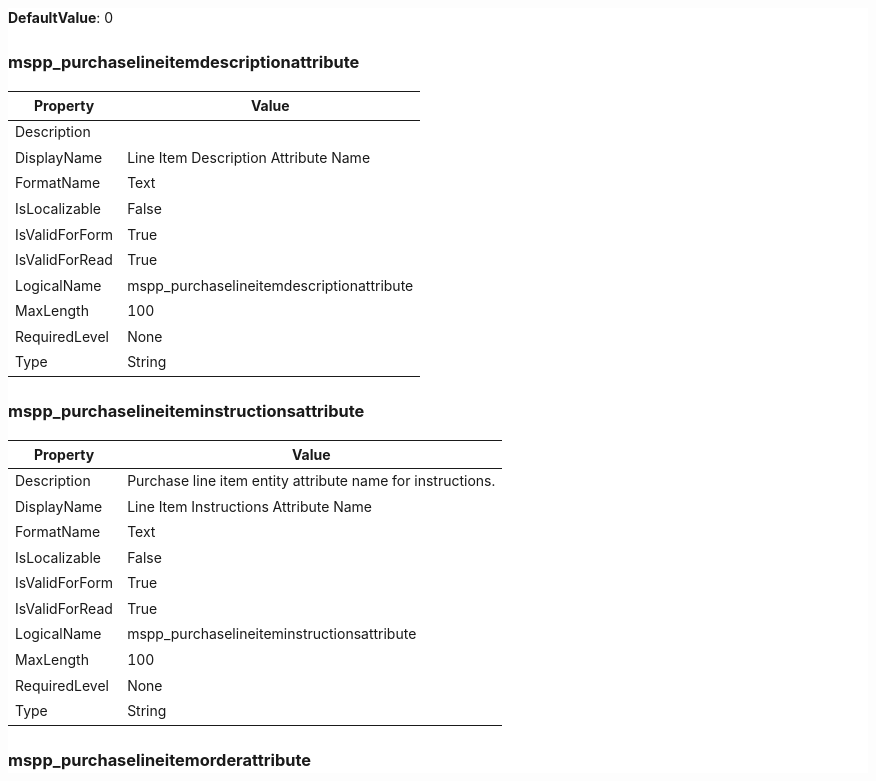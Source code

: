 **DefaultValue**: 0



### <a name="BKMK_mspp_purchaselineitemdescriptionattribute"></a> mspp_purchaselineitemdescriptionattribute

|Property|Value|
|--------|-----|
|Description||
|DisplayName|Line Item Description Attribute Name|
|FormatName|Text|
|IsLocalizable|False|
|IsValidForForm|True|
|IsValidForRead|True|
|LogicalName|mspp_purchaselineitemdescriptionattribute|
|MaxLength|100|
|RequiredLevel|None|
|Type|String|


### <a name="BKMK_mspp_purchaselineiteminstructionsattribute"></a> mspp_purchaselineiteminstructionsattribute

|Property|Value|
|--------|-----|
|Description|Purchase line item entity attribute name for instructions.|
|DisplayName|Line Item Instructions Attribute Name|
|FormatName|Text|
|IsLocalizable|False|
|IsValidForForm|True|
|IsValidForRead|True|
|LogicalName|mspp_purchaselineiteminstructionsattribute|
|MaxLength|100|
|RequiredLevel|None|
|Type|String|


### <a name="BKMK_mspp_purchaselineitemorderattribute"></a> mspp_purchaselineitemorderattribute
